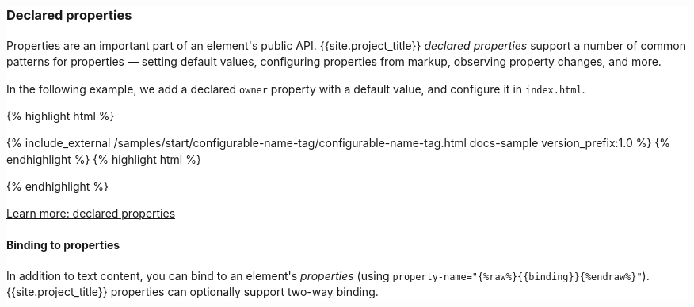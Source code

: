
### Declared properties

Properties are an important part of an element's public API. {{site.project_title}} 
_declared properties_ support a number of common patterns for properties — setting default
values, configuring properties from markup, observing property changes, and more.

In the following example, we add a declared `owner` property with a default value, 
and configure it in `index.html`.

<demo-tabs selected="0" demoSrc="../../samples/start/configurable-name-tag/manifest.json">
  <demo-tab heading="configurable-name-tag.html">
{% highlight html %}
<link rel="import"
      href="bower_components/polymer/polymer.html">

{% include_external /samples/start/configurable-name-tag/configurable-name-tag.html docs-sample version_prefix:1.0 %}
{% endhighlight %}
  </demo-tab>
  <demo-tab heading="index.html">
{% highlight html %}
<!DOCTYPE html>
<html>
  <head>
    <script src="bower_components/webcomponentsjs/webcomponents-lite.min.js"></script>
    <link rel="import" href="configurable-name-tag.html">
  </head>
  <body>
    <!-- configure a property from markup by setting
         the corresponding attribute                 -->
    <configurable-name-tag owner="Scott"></configurable-name-tag>
  </body>
</html>
{% endhighlight %}
  </demo-tab>
  <div class="result">
    <iframe frameborder="0" src="../../samples/start/configurable-name-tag/index.html" width="100%" height="200"></iframe>
  </div>
</demo-tabs>

<p>
  <a href="../devguide/properties.html">
    <paper-button>
      Learn more: declared properties
    </paper-button>
  </a>
</p>

#### Binding to properties

In addition to text content, you can bind to an element's _properties_ (using
`property-name="{%raw%}{{binding}}{%endraw%}"`). {{site.project_title}} properties 
can optionally support two-way binding. 

